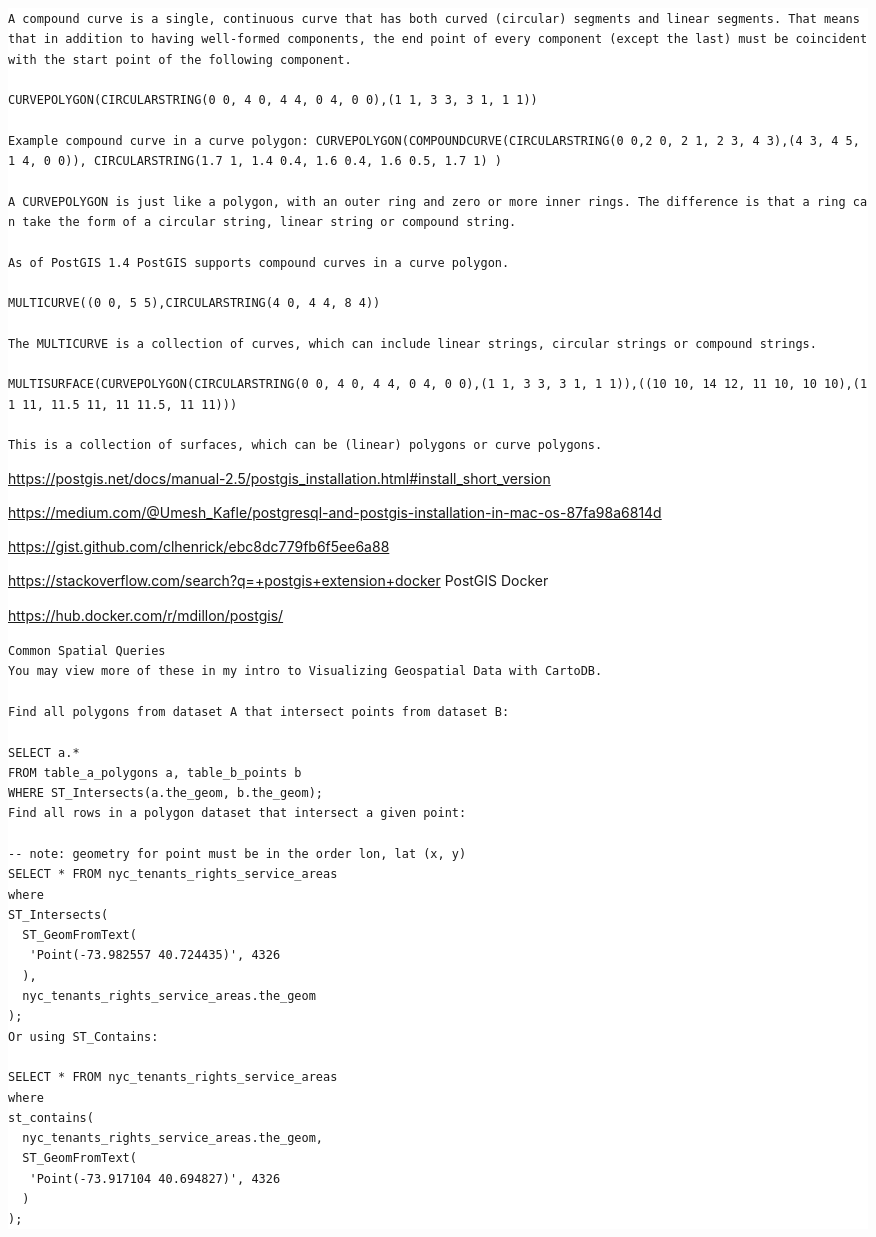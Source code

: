```
A compound curve is a single, continuous curve that has both curved (circular) segments and linear segments. That means that in addition to having well-formed components, the end point of every component (except the last) must be coincident with the start point of the following component.

CURVEPOLYGON(CIRCULARSTRING(0 0, 4 0, 4 4, 0 4, 0 0),(1 1, 3 3, 3 1, 1 1))

Example compound curve in a curve polygon: CURVEPOLYGON(COMPOUNDCURVE(CIRCULARSTRING(0 0,2 0, 2 1, 2 3, 4 3),(4 3, 4 5, 1 4, 0 0)), CIRCULARSTRING(1.7 1, 1.4 0.4, 1.6 0.4, 1.6 0.5, 1.7 1) )

A CURVEPOLYGON is just like a polygon, with an outer ring and zero or more inner rings. The difference is that a ring can take the form of a circular string, linear string or compound string.

As of PostGIS 1.4 PostGIS supports compound curves in a curve polygon.

MULTICURVE((0 0, 5 5),CIRCULARSTRING(4 0, 4 4, 8 4))

The MULTICURVE is a collection of curves, which can include linear strings, circular strings or compound strings.

MULTISURFACE(CURVEPOLYGON(CIRCULARSTRING(0 0, 4 0, 4 4, 0 4, 0 0),(1 1, 3 3, 3 1, 1 1)),((10 10, 14 12, 11 10, 10 10),(11 11, 11.5 11, 11 11.5, 11 11)))

This is a collection of surfaces, which can be (linear) polygons or curve polygons.
```



<https://postgis.net/docs/manual-2.5/postgis_installation.html#install_short_version>

<https://medium.com/@Umesh_Kafle/postgresql-and-postgis-installation-in-mac-os-87fa98a6814d>

<https://gist.github.com/clhenrick/ebc8dc779fb6f5ee6a88>

<https://stackoverflow.com/search?q=+postgis+extension+docker> PostGIS Docker

<https://hub.docker.com/r/mdillon/postgis/>

```
Common Spatial Queries
You may view more of these in my intro to Visualizing Geospatial Data with CartoDB.

Find all polygons from dataset A that intersect points from dataset B:

SELECT a.*
FROM table_a_polygons a, table_b_points b
WHERE ST_Intersects(a.the_geom, b.the_geom);
Find all rows in a polygon dataset that intersect a given point:

-- note: geometry for point must be in the order lon, lat (x, y)
SELECT * FROM nyc_tenants_rights_service_areas
where
ST_Intersects(
  ST_GeomFromText(
   'Point(-73.982557 40.724435)', 4326
  ),
  nyc_tenants_rights_service_areas.the_geom    
);
Or using ST_Contains:

SELECT * FROM nyc_tenants_rights_service_areas
where
st_contains(
  nyc_tenants_rights_service_areas.the_geom,
  ST_GeomFromText(
   'Point(-73.917104 40.694827)', 4326
  )      
);
```